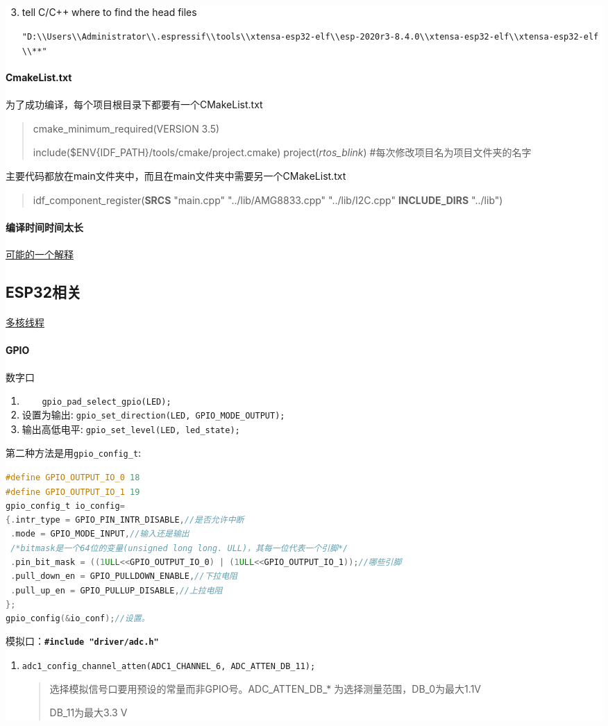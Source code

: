 3. tell C/C++ where to find the head files

   ```
   "D:\\Users\\Administrator\\.espressif\\tools\\xtensa-esp32-elf\\esp-2020r3-8.4.0\\xtensa-esp32-elf\\xtensa-esp32-elf\\**"
   ```

#### CmakeList.txt

为了成功编译，每个项目根目录下都要有一个CMakeList.txt

> cmake_minimum_required(VERSION 3.5)
>
> include($ENV{IDF_PATH}/tools/cmake/project.cmake)
> project(_rtos_blink_) #每次修改项目名为项目文件夹的名字

主要代码都放在main文件夹中，而且在main文件夹中需要另一个CMakeList.txt

> idf_component_register(**SRCS** "main.cpp" "../lib/AMG8833.cpp" "../lib/I2C.cpp"
>                     **INCLUDE_DIRS** "../lib")

#### 编译时间时间太长

[可能的一个解释](https://esp32.com/viewtopic.php?t=10541)

## ESP32相关

[多核线程](https://docs.espressif.com/projects/esp-idf/en/latest/esp32/api-guides/freertos-smp.html#)

#### GPIO

数字口

1. `    gpio_pad_select_gpio(LED);` 
2. 设置为输出: `gpio_set_direction(LED, GPIO_MODE_OUTPUT);` 
3. 输出高低电平: `gpio_set_level(LED, led_state);`

第二种方法是用`gpio_config_t`:

```c
#define GPIO_OUTPUT_IO_0 18
#define GPIO_OUTPUT_IO_1 19
gpio_config_t io_config=
{.intr_type = GPIO_PIN_INTR_DISABLE,//是否允许中断
 .mode = GPIO_MODE_INPUT,//输入还是输出
 /*bitmask是一个64位的变量(unsigned long long. ULL)，其每一位代表一个引脚*/
 .pin_bit_mask = ((1ULL<<GPIO_OUTPUT_IO_0) | (1ULL<<GPIO_OUTPUT_IO_1));//哪些引脚
 .pull_down_en = GPIO_PULLDOWN_ENABLE,//下拉电阻
 .pull_up_en = GPIO_PULLUP_DISABLE,//上拉电阻
};
gpio_config(&io_conf);//设置。
```

模拟口：**`#include "driver/adc.h"`**

1. `adc1_config_channel_atten(ADC1_CHANNEL_6, ADC_ATTEN_DB_11);`

   > 选择模拟信号口要用预设的常量而非GPIO号。ADC_ATTEN_DB_* 为选择测量范围，DB_0为最大1.1V
   >
   > DB_11为最大3.3 V
